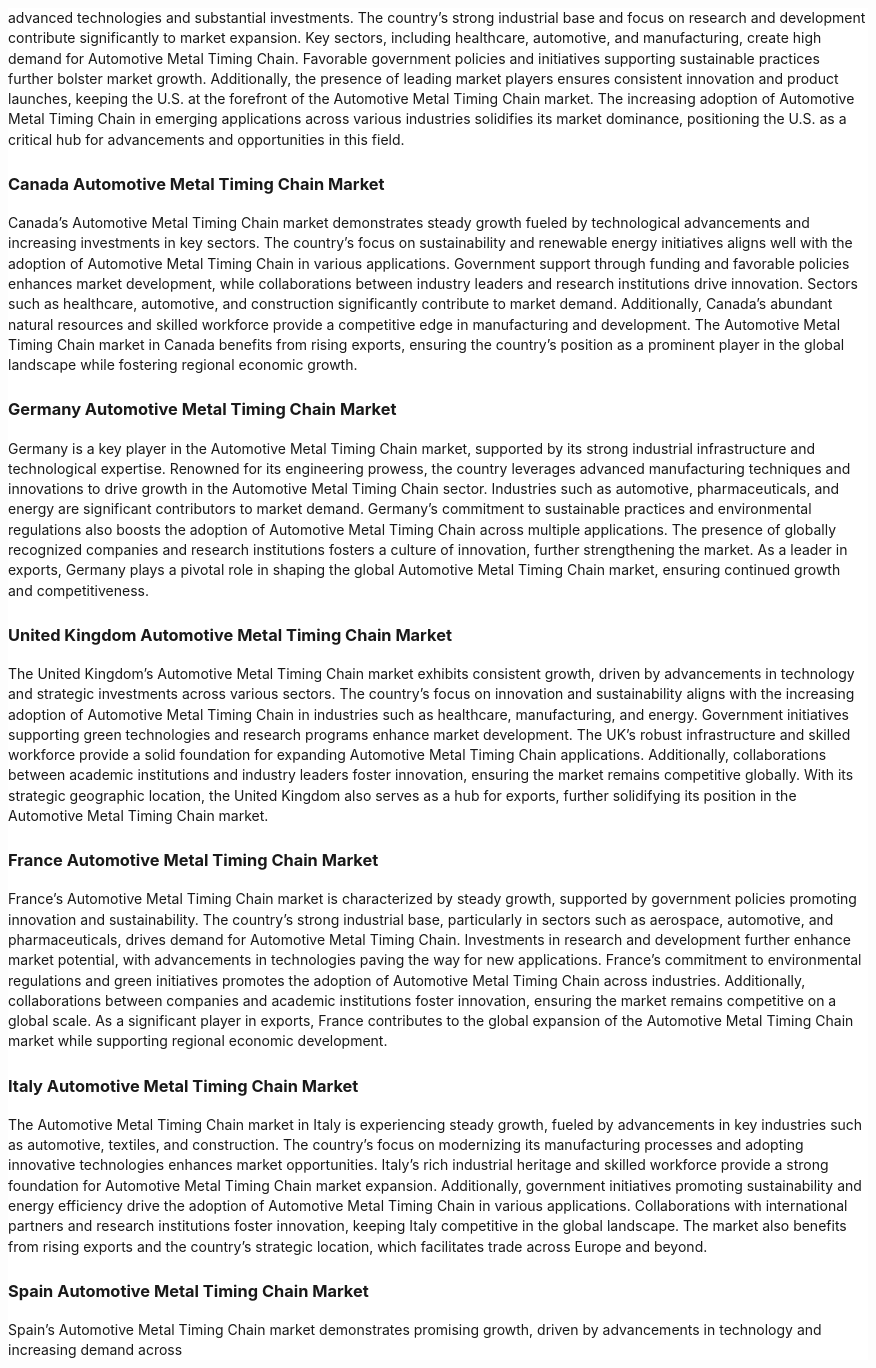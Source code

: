 advanced technologies and substantial investments. The country&rsquo;s strong industrial base and focus on research and development contribute significantly to market expansion. Key sectors, including healthcare, automotive, and manufacturing, create high demand for Automotive Metal Timing Chain. Favorable government policies and initiatives supporting sustainable practices further bolster market growth. Additionally, the presence of leading market players ensures consistent innovation and product launches, keeping the U.S. at the forefront of the Automotive Metal Timing Chain market. The increasing adoption of Automotive Metal Timing Chain in emerging applications across various industries solidifies its market dominance, positioning the U.S. as a critical hub for advancements and opportunities in this field.</p><h3>Canada Automotive Metal Timing Chain Market</h3><p>Canada&rsquo;s Automotive Metal Timing Chain market demonstrates steady growth fueled by technological advancements and increasing investments in key sectors. The country&rsquo;s focus on sustainability and renewable energy initiatives aligns well with the adoption of Automotive Metal Timing Chain in various applications. Government support through funding and favorable policies enhances market development, while collaborations between industry leaders and research institutions drive innovation. Sectors such as healthcare, automotive, and construction significantly contribute to market demand. Additionally, Canada&rsquo;s abundant natural resources and skilled workforce provide a competitive edge in manufacturing and development. The Automotive Metal Timing Chain market in Canada benefits from rising exports, ensuring the country&rsquo;s position as a prominent player in the global landscape while fostering regional economic growth.</p><h3>Germany Automotive Metal Timing Chain Market</h3><p>Germany is a key player in the Automotive Metal Timing Chain market, supported by its strong industrial infrastructure and technological expertise. Renowned for its engineering prowess, the country leverages advanced manufacturing techniques and innovations to drive growth in the Automotive Metal Timing Chain sector. Industries such as automotive, pharmaceuticals, and energy are significant contributors to market demand. Germany&rsquo;s commitment to sustainable practices and environmental regulations also boosts the adoption of Automotive Metal Timing Chain across multiple applications. The presence of globally recognized companies and research institutions fosters a culture of innovation, further strengthening the market. As a leader in exports, Germany plays a pivotal role in shaping the global Automotive Metal Timing Chain market, ensuring continued growth and competitiveness.</p><h3>United Kingdom Automotive Metal Timing Chain Market</h3><p>The United Kingdom&rsquo;s Automotive Metal Timing Chain market exhibits consistent growth, driven by advancements in technology and strategic investments across various sectors. The country&rsquo;s focus on innovation and sustainability aligns with the increasing adoption of Automotive Metal Timing Chain in industries such as healthcare, manufacturing, and energy. Government initiatives supporting green technologies and research programs enhance market development. The UK&rsquo;s robust infrastructure and skilled workforce provide a solid foundation for expanding Automotive Metal Timing Chain applications. Additionally, collaborations between academic institutions and industry leaders foster innovation, ensuring the market remains competitive globally. With its strategic geographic location, the United Kingdom also serves as a hub for exports, further solidifying its position in the Automotive Metal Timing Chain market.</p><h3>France Automotive Metal Timing Chain Market</h3><p>France&rsquo;s Automotive Metal Timing Chain market is characterized by steady growth, supported by government policies promoting innovation and sustainability. The country&rsquo;s strong industrial base, particularly in sectors such as aerospace, automotive, and pharmaceuticals, drives demand for Automotive Metal Timing Chain. Investments in research and development further enhance market potential, with advancements in technologies paving the way for new applications. France&rsquo;s commitment to environmental regulations and green initiatives promotes the adoption of Automotive Metal Timing Chain across industries. Additionally, collaborations between companies and academic institutions foster innovation, ensuring the market remains competitive on a global scale. As a significant player in exports, France contributes to the global expansion of the Automotive Metal Timing Chain market while supporting regional economic development.</p><h3>Italy Automotive Metal Timing Chain Market</h3><p>The Automotive Metal Timing Chain market in Italy is experiencing steady growth, fueled by advancements in key industries such as automotive, textiles, and construction. The country&rsquo;s focus on modernizing its manufacturing processes and adopting innovative technologies enhances market opportunities. Italy&rsquo;s rich industrial heritage and skilled workforce provide a strong foundation for Automotive Metal Timing Chain market expansion. Additionally, government initiatives promoting sustainability and energy efficiency drive the adoption of Automotive Metal Timing Chain in various applications. Collaborations with international partners and research institutions foster innovation, keeping Italy competitive in the global landscape. The market also benefits from rising exports and the country&rsquo;s strategic location, which facilitates trade across Europe and beyond.</p><h3>Spain Automotive Metal Timing Chain Market</h3><p>Spain&rsquo;s Automotive Metal Timing Chain market demonstrates promising growth, driven by advancements in technology and increasing demand across